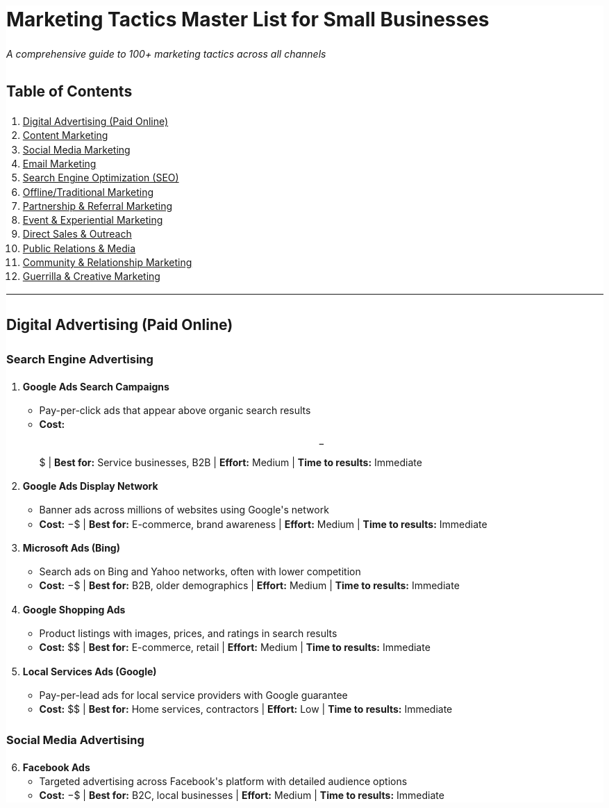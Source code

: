 # Marketing Tactics Master List for Small Businesses

*A comprehensive guide to 100+ marketing tactics across all channels*

## Table of Contents
1. [Digital Advertising (Paid Online)](#digital-advertising-paid-online)
2. [Content Marketing](#content-marketing)
3. [Social Media Marketing](#social-media-marketing)
4. [Email Marketing](#email-marketing)
5. [Search Engine Optimization (SEO)](#search-engine-optimization-seo)
6. [Offline/Traditional Marketing](#offlinetraditional-marketing)
7. [Partnership & Referral Marketing](#partnership--referral-marketing)
8. [Event & Experiential Marketing](#event--experiential-marketing)
9. [Direct Sales & Outreach](#direct-sales--outreach)
10. [Public Relations & Media](#public-relations--media)
11. [Community & Relationship Marketing](#community--relationship-marketing)
12. [Guerrilla & Creative Marketing](#guerrilla--creative-marketing)

---

## Digital Advertising (Paid Online)

### Search Engine Advertising
1. **Google Ads Search Campaigns**
   - Pay-per-click ads that appear above organic search results
   - **Cost:** $$-$$$  |  **Best for:** Service businesses, B2B  |  **Effort:** Medium  |  **Time to results:** Immediate

2. **Google Ads Display Network**
   - Banner ads across millions of websites using Google's network
   - **Cost:** $-$$  |  **Best for:** E-commerce, brand awareness  |  **Effort:** Medium  |  **Time to results:** Immediate

3. **Microsoft Ads (Bing)**
   - Search ads on Bing and Yahoo networks, often with lower competition
   - **Cost:** $-$$  |  **Best for:** B2B, older demographics  |  **Effort:** Medium  |  **Time to results:** Immediate

4. **Google Shopping Ads**
   - Product listings with images, prices, and ratings in search results
   - **Cost:** $$  |  **Best for:** E-commerce, retail  |  **Effort:** Medium  |  **Time to results:** Immediate

5. **Local Services Ads (Google)**
   - Pay-per-lead ads for local service providers with Google guarantee
   - **Cost:** $$  |  **Best for:** Home services, contractors  |  **Effort:** Low  |  **Time to results:** Immediate

### Social Media Advertising
6. **Facebook Ads**
   - Targeted advertising across Facebook's platform with detailed audience options
   - **Cost:** $-$$  |  **Best for:** B2C, local businesses  |  **Effort:** Medium  |  **Time to results:** Immediate
